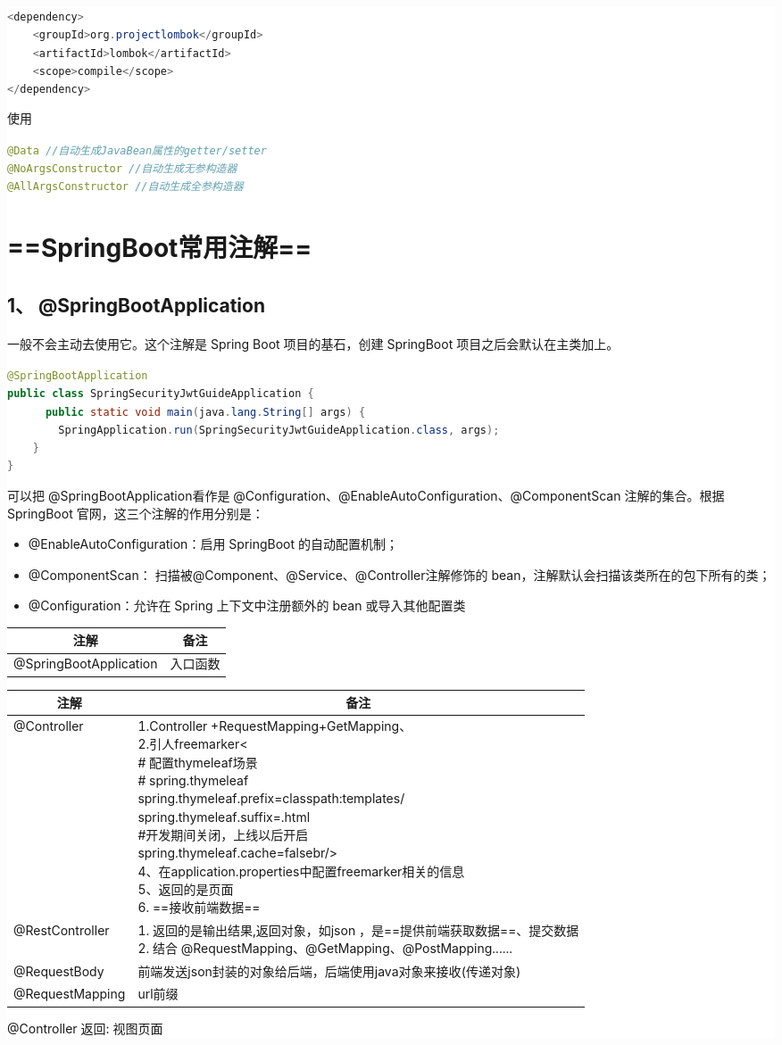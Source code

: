 ```java
<dependency>
    <groupId>org.projectlombok</groupId>
    <artifactId>lombok</artifactId>
    <scope>compile</scope>
</dependency>
```

使用

```java
@Data //自动生成JavaBean属性的getter/setter
@NoArgsConstructor //自动生成无参构造器
@AllArgsConstructor //自动生成全参构造器
```

# ==SpringBoot常用注解==

## 1、 @SpringBootApplication

一般不会主动去使用它。这个注解是 Spring Boot 项目的基石，创建 SpringBoot 项目之后会默认在主类加上。

```java
@SpringBootApplication
public class SpringSecurityJwtGuideApplication {
      public static void main(java.lang.String[] args) {
        SpringApplication.run(SpringSecurityJwtGuideApplication.class, args);
    }
}
```

可以把 @SpringBootApplication看作是 @Configuration、@EnableAutoConfiguration、@ComponentScan 注解的集合。根据 SpringBoot 官网，这三个注解的作用分别是：

+ @EnableAutoConfiguration：启用 SpringBoot 的自动配置机制；

+ @ComponentScan： 扫描被@Component、@Service、@Controller注解修饰的 bean，注解默认会扫描该类所在的包下所有的类；

+ @Configuration：允许在 Spring 上下文中注册额外的 bean 或导入其他配置类

| 注解                   | 备注     |
| ---------------------- | -------- |
| @SpringBootApplication | 入口函数 |

| 注解            | 备注                                                         |
| --------------- | ------------------------------------------------------------ |
| @Controller     | 1.Controller +RequestMapping+GetMapping、<br/>2.引人freemarker<<br/>#   配置thymeleaf场景<br/>#   spring.thymeleaf<br/>spring.thymeleaf.prefix=classpath:templates/  <br/>spring.thymeleaf.suffix=.html<br/>#开发期间关闭，上线以后开启<br/>spring.thymeleaf.cache=falsebr/><br/>4、在application.properties中配置freemarker相关的信息<br/>5、返回的是页面<br/>6.  ==接收前端数据== |
| @RestController | 1. 返回的是输出结果,返回对象，如json ，是==提供前端获取数据==、提交数据<br/>2. 结合 @RequestMapping、@GetMapping、@PostMapping...... |
| @RequestBody    | 前端发送json封装的对象给后端，后端使用java对象来接收(传递对象) |
| @RequestMapping | url前缀                                                      |

@Controller            返回: 视图页面 

